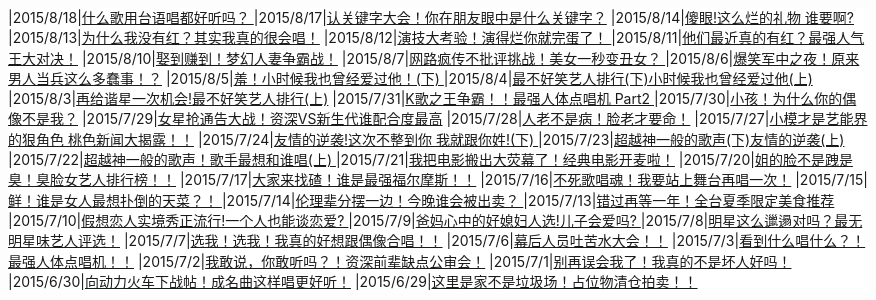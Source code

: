 |2015/8/18|[什么歌用台语唱都好听吗？ ](http://www.acfun.tv/v/ac2461610)
|2015/8/17|[认关键字大会！你在朋友眼中是什么关键字？](http://www.acfun.tv/v/ac2698995_9)
|2015/8/14|[傻眼!这么烂的礼物 谁要啊?](http://www.acfun.tv/v/ac2698995_8)
|2015/8/13|[为什么我没有红？其实我真的很会唱！](http://www.acfun.tv/v/ac2698995_7)
|2015/8/12|[演技大考验！演得烂你就完蛋了！ ](http://www.acfun.tv/v/ac2698995_6)
|2015/8/11|[他们最近真的有红？最强人气王大对决！](http://www.acfun.tv/v/ac2698995_5)
|2015/8/10|[娶到赚到！梦幻人妻争霸战！](http://www.acfun.tv/v/ac2698995_4)
|2015/8/7|[网路疯传不批评挑战！美女一秒变丑女？ ](http://www.acfun.tv/v/ac2698995_3)
|2015/8/6|[爆笑军中之夜！原来男人当兵这么多蠢事！？](http://www.acfun.tv/v/ac2698995_2)
|2015/8/5|[羞！小时候我也曾经爱过他！(下) ](http://www.acfun.tv/v/ac2698995)
|2015/8/4|[最不好笑艺人排行(下)小时候我也曾经爱过他(上)](http://www.acfun.tv/v/ac2476978)
|2015/8/3|[再给谐星一次机会!最不好笑艺人排行(上)](http://www.acfun.tv/v/ac2461599)
|2015/7/31|[K歌之王争霸！！最强人体点唱机 Part2 ](http://www.acfun.tv/v/ac2699015_7)
|2015/7/30|[小孩！为什么你的偶像不是我？](http://www.acfun.tv/v/ac2699015_6)
|2015/7/29|[女星抢通告大战！资深VS新生代谁配合度最高](http://www.acfun.tv/v/ac2701143_7)
|2015/7/28|[人老不是病！脸老才要命！](http://www.acfun.tv/v/ac2699015_5)
|2015/7/27|[小模才是艺能界的狠角色 桃色新闻大揭露！！](http://www.acfun.tv/v/ac2699015_4)
|2015/7/24|[友情的逆袭!这次不整到你 我就跟你姓!(下) ](http://www.acfun.tv/v/ac2699015_3)
|2015/7/23|[超越神一般的歌声(下)友情的逆袭(上) ](http://www.acfun.tv/v/ac2622224_9)
|2015/7/22|[超越神一般的歌声！歌手最想和谁唱(上) ](http://www.acfun.tv/v/ac2699015_2)
|2015/7/21|[我把电影搬出大荧幕了！经典电影开麦啦！](http://www.acfun.tv/v/ac2699015)
|2015/7/20|[姐的脸不是跩是臭！臭脸女艺人排行榜！！](http://www.acfun.tv/v/ac2701143_5)
|2015/7/17|[大家来找碴！谁是最强福尔摩斯！！](http://www.acfun.tv/v/ac2699349)
|2015/7/16|[不死歌唱魂！我要站上舞台再唱一次！](http://www.acfun.tv/v/ac2699349_2)
|2015/7/15|[鲜！谁是女人最想扑倒的天菜？！ ](http://www.acfun.tv/v/ac2699120_3)
|2015/7/14|[伦理辈分摆一边！今晚谁会被出卖？ ](http://www.acfun.tv/v/ac2699120_2)
|2015/7/13|[错过再等一年！全台夏季限定美食推荐 ](http://www.acfun.tv/v/ac2699120)
|2015/7/10|[假想恋人实境秀正流行!一个人也能谈恋爱? ](http://www.acfun.tv/v/ac2700690)
|2015/7/9|[爸妈心中的好媳妇人选!儿子会爱吗? ](http://www.acfun.tv/v/ac2701143_3)
|2015/7/8|[明星这么邋遢对吗？最无明星味艺人评选！](http://www.acfun.tv/v/ac2699064_3)
|2015/7/7|[选我！选我！我真的好想跟偶像合唱！！](http://www.acfun.tv/v/ac2699064_2)
|2015/7/6|[幕后人员吐苦水大会！！](http://www.acfun.tv/v/ac2699064)
|2015/7/3|[看到什么唱什么？！最强人体点唱机！！](http://www.acfun.tv/v/ac2698600_7)
|2015/7/2|[我敢说，你敢听吗？！资深前辈缺点公审会！](http://www.acfun.tv/v/ac2698600_6)
|2015/7/1|[别再误会我了！我真的不是坏人好吗！](http://www.acfun.tv/v/ac2698600_5)
|2015/6/30|[向动力火车下战帖！成名曲这样唱更好听！](http://www.acfun.tv/v/ac2698600_4)
|2015/6/29|[这里是家不是垃圾场！占位物清仓拍卖！！](http://www.acfun.tv/v/ac2461593)